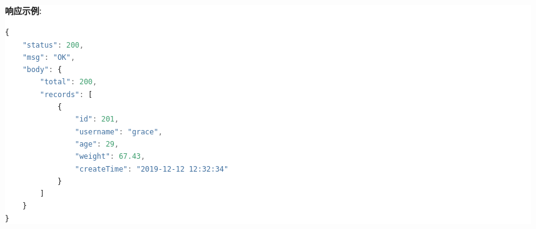 **响应示例**:

```javascript
{
	"status": 200,
	"msg": "OK",
	"body": {
		"total": 200,
		"records": [
			{
				"id": 201,
				"username": "grace",
				"age": 29,
				"weight": 67.43,
				"createTime": "2019-12-12 12:32:34"
			}
		]
	}
}
```